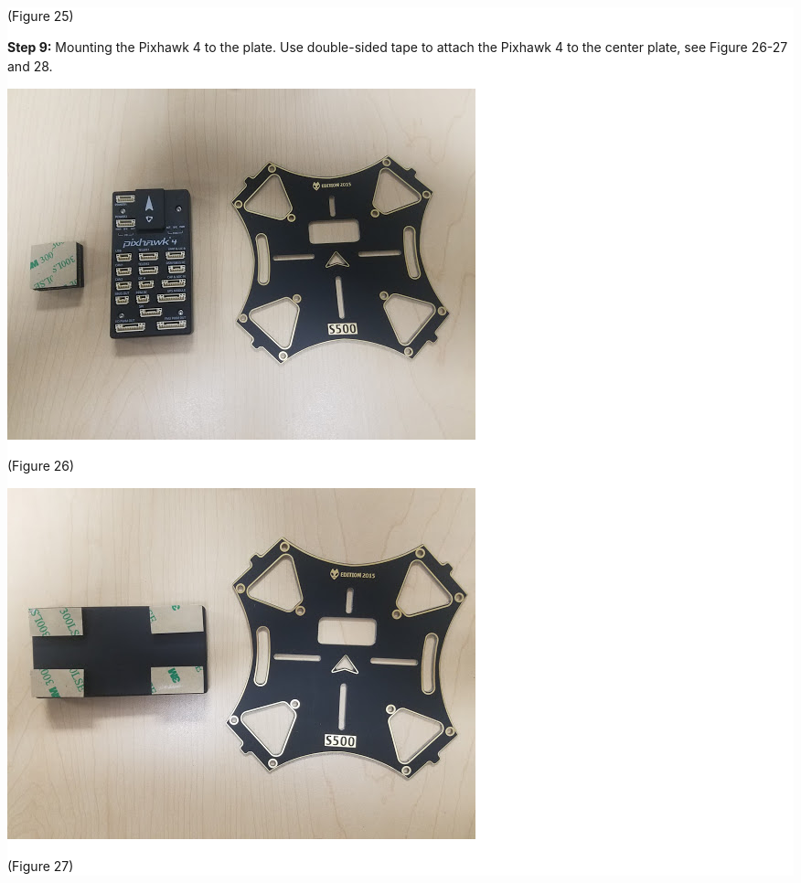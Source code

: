 (Figure 25)

**Step 9:** Mounting the Pixhawk 4 to the plate. Use double-sided tape to attach the Pixhawk 4 to the center plate, see Figure 26-27 and 28.

![Figure 26](../../assets/airframes/multicopter/s500_holybro_pixhawk4/s500_fig26.jpg)

(Figure 26)

![Figure 27](../../assets/airframes/multicopter/s500_holybro_pixhawk4/s500_fig27.jpg)

(Figure 27)
